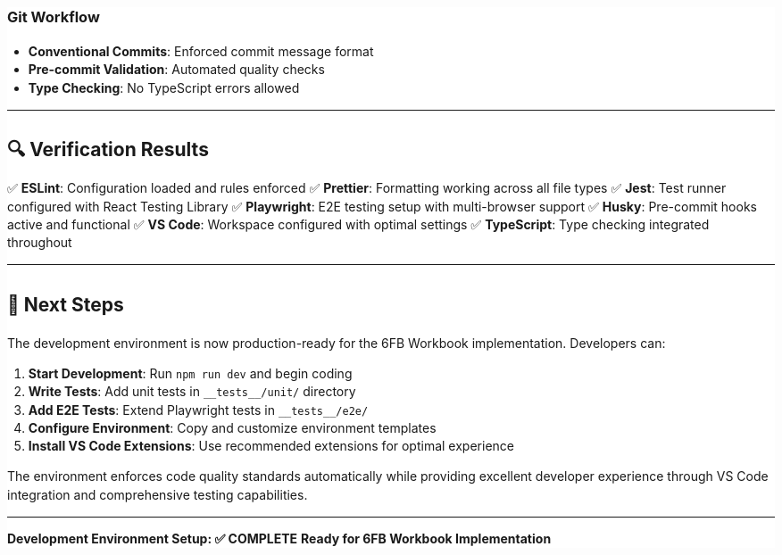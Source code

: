 ### Git Workflow
- **Conventional Commits**: Enforced commit message format
- **Pre-commit Validation**: Automated quality checks
- **Type Checking**: No TypeScript errors allowed

---

## 🔍 Verification Results

✅ **ESLint**: Configuration loaded and rules enforced
✅ **Prettier**: Formatting working across all file types
✅ **Jest**: Test runner configured with React Testing Library
✅ **Playwright**: E2E testing setup with multi-browser support
✅ **Husky**: Pre-commit hooks active and functional
✅ **VS Code**: Workspace configured with optimal settings
✅ **TypeScript**: Type checking integrated throughout

---

## 🚦 Next Steps

The development environment is now production-ready for the 6FB Workbook implementation. Developers can:

1. **Start Development**: Run `npm run dev` and begin coding
2. **Write Tests**: Add unit tests in `__tests__/unit/` directory
3. **Add E2E Tests**: Extend Playwright tests in `__tests__/e2e/`
4. **Configure Environment**: Copy and customize environment templates
5. **Install VS Code Extensions**: Use recommended extensions for optimal experience

The environment enforces code quality standards automatically while providing excellent developer experience through VS Code integration and comprehensive testing capabilities.

---

**Development Environment Setup: ✅ COMPLETE**
**Ready for 6FB Workbook Implementation**